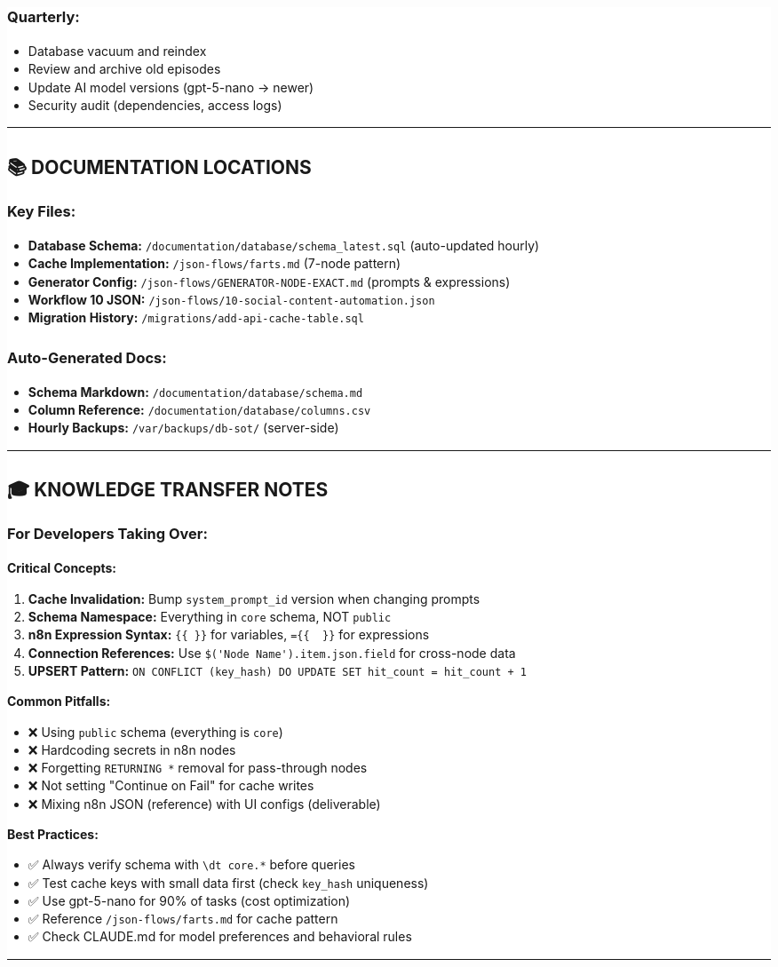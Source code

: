 ### **Quarterly:**
- Database vacuum and reindex
- Review and archive old episodes
- Update AI model versions (gpt-5-nano → newer)
- Security audit (dependencies, access logs)

---

## 📚 **DOCUMENTATION LOCATIONS**

### **Key Files:**
- **Database Schema:** `/documentation/database/schema_latest.sql` (auto-updated hourly)
- **Cache Implementation:** `/json-flows/farts.md` (7-node pattern)
- **Generator Config:** `/json-flows/GENERATOR-NODE-EXACT.md` (prompts & expressions)
- **Workflow 10 JSON:** `/json-flows/10-social-content-automation.json`
- **Migration History:** `/migrations/add-api-cache-table.sql`

### **Auto-Generated Docs:**
- **Schema Markdown:** `/documentation/database/schema.md`
- **Column Reference:** `/documentation/database/columns.csv`
- **Hourly Backups:** `/var/backups/db-sot/` (server-side)

---

## 🎓 **KNOWLEDGE TRANSFER NOTES**

### **For Developers Taking Over:**

**Critical Concepts:**
1. **Cache Invalidation:** Bump `system_prompt_id` version when changing prompts
2. **Schema Namespace:** Everything in `core` schema, NOT `public`
3. **n8n Expression Syntax:** `{{ }}` for variables, `={{  }}` for expressions
4. **Connection References:** Use `$('Node Name').item.json.field` for cross-node data
5. **UPSERT Pattern:** `ON CONFLICT (key_hash) DO UPDATE SET hit_count = hit_count + 1`

**Common Pitfalls:**
- ❌ Using `public` schema (everything is `core`)
- ❌ Hardcoding secrets in n8n nodes
- ❌ Forgetting `RETURNING *` removal for pass-through nodes
- ❌ Not setting "Continue on Fail" for cache writes
- ❌ Mixing n8n JSON (reference) with UI configs (deliverable)

**Best Practices:**
- ✅ Always verify schema with `\dt core.*` before queries
- ✅ Test cache keys with small data first (check `key_hash` uniqueness)
- ✅ Use gpt-5-nano for 90% of tasks (cost optimization)
- ✅ Reference `/json-flows/farts.md` for cache pattern
- ✅ Check CLAUDE.md for model preferences and behavioral rules

---

